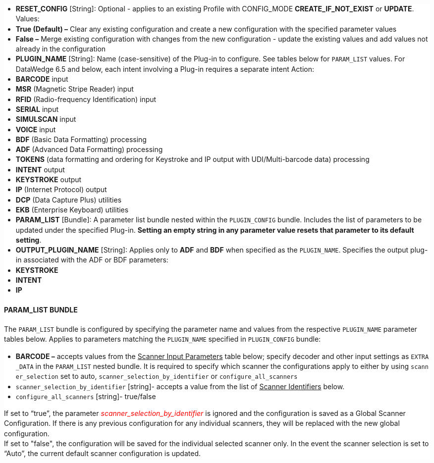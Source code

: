 - **RESET_CONFIG** [String]: Optional - applies to an existing Profile with CONFIG_MODE **CREATE_IF_NOT_EXIST** or **UPDATE**. Values:
- **True (Default) –** Clear any existing configuration and create a new configuration with the specified parameter values
- **False –** Merge existing configuration with changes from the new configuration - update the existing values and add values not already in the configuration<br>
- **PLUGIN_NAME** [String]: Name (case-sensitive) of the Plug-in to configure. See tables below for `PARAM_LIST` values. For DataWedge 6.5 and below, each intent involving a Plug-in requires a separate intent Action:<br>
- **BARCODE** input
- **MSR** (Magnetic Stripe Reader) input
- **RFID** (Radio-frequency Identification) input
- **SERIAL** input
- **SIMULSCAN** input
- **VOICE** input
- **BDF** (Basic Data Formatting) processing
- **ADF** (Advanced Data Formatting) processing
- **TOKENS** (data formatting and ordering for Keystroke and IP output with UDI/Multi-barcode data) processing
- **INTENT** output
- **KEYSTROKE** output
- **IP** (Internet Protocol) output
- **DCP** (Data Capture Plus) utilities
- **EKB** (Enterprise Keyboard) utilities
- **PARAM_LIST** [Bundle]: A parameter list bundle nested within the `PLUGIN_CONFIG` bundle. Includes the list of parameters to be updated under the specified Plug-in. **Setting an empty string in any parameter value resets that parameter to its default setting**.
- **OUTPUT_PLUGIN_NAME** [String]: Applies only to **ADF** and **BDF** when specified as the `PLUGIN_NAME`. Specifies the output plug-in associated with the ADF or BDF parameters:
- **KEYSTROKE**
- **INTENT**
- **IP**

#### PARAM_LIST BUNDLE

The `PARAM_LIST` bundle is configured by specifying the parameter name and values from the respective `PLUGIN_NAME` parameter tables below. Applies to parameters matching the `PLUGIN_NAME` specified in `PLUGIN_CONFIG` bundle:

- **BARCODE –** accepts values from the [Scanner Input Parameters](#scannerinputparameters) table below; specify decoder and other input settings as `EXTRA_DATA` in the `PARAM_LIST` nested bundle. It is required to specify which scanner the configurations apply to either by using `scanner_selection` set to auto, `scanner_selection_by_identifier` or `configure_all_scanners`
- `scanner_selection_by_identifier` [string]- accepts a value from the list of [Scanner Identifiers](#scanneridentifiers) below.
- `configure_all_scanners` [string]- true/false
  <br>

 <p>If set to “true”, the parameter <font color="red"><i>scanner_selection_by_identifier</i></font> is ignored and the configuration is saved as a Global Scanner Configuration. If there is any previous configuration for any individual scanners, they will be replaced with the new global configuration. <br>
 If set to "false", the configuration will be saved for the individual selected scanner only. In the event the scanner selection is set to “Auto”, the current default scanner configuration is updated.</p>
